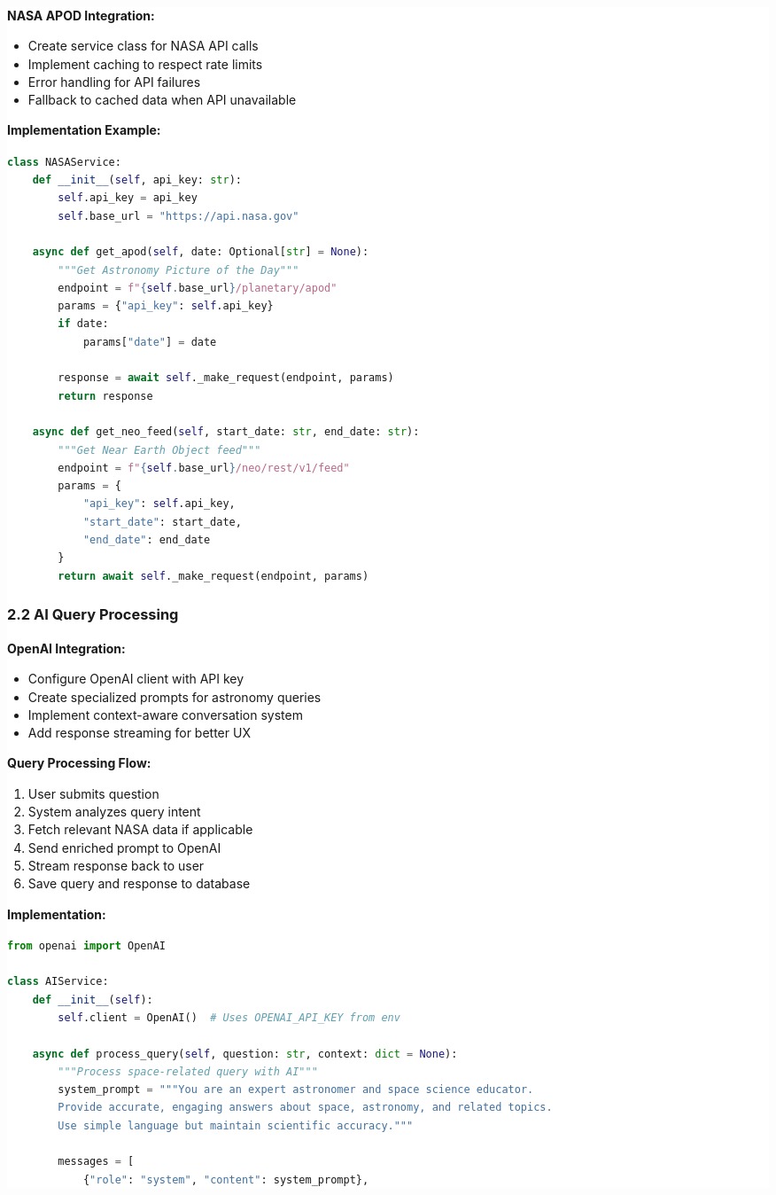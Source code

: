 **NASA APOD Integration:**
- Create service class for NASA API calls
- Implement caching to respect rate limits
- Error handling for API failures
- Fallback to cached data when API unavailable

**Implementation Example:**
```python
class NASAService:
    def __init__(self, api_key: str):
        self.api_key = api_key
        self.base_url = "https://api.nasa.gov"
    
    async def get_apod(self, date: Optional[str] = None):
        """Get Astronomy Picture of the Day"""
        endpoint = f"{self.base_url}/planetary/apod"
        params = {"api_key": self.api_key}
        if date:
            params["date"] = date
        
        response = await self._make_request(endpoint, params)
        return response
    
    async def get_neo_feed(self, start_date: str, end_date: str):
        """Get Near Earth Object feed"""
        endpoint = f"{self.base_url}/neo/rest/v1/feed"
        params = {
            "api_key": self.api_key,
            "start_date": start_date,
            "end_date": end_date
        }
        return await self._make_request(endpoint, params)
```

### 2.2 AI Query Processing

**OpenAI Integration:**
- Configure OpenAI client with API key
- Create specialized prompts for astronomy queries
- Implement context-aware conversation system
- Add response streaming for better UX

**Query Processing Flow:**
1. User submits question
2. System analyzes query intent
3. Fetch relevant NASA data if applicable
4. Send enriched prompt to OpenAI
5. Stream response back to user
6. Save query and response to database

**Implementation:**
```python
from openai import OpenAI

class AIService:
    def __init__(self):
        self.client = OpenAI()  # Uses OPENAI_API_KEY from env
    
    async def process_query(self, question: str, context: dict = None):
        """Process space-related query with AI"""
        system_prompt = """You are an expert astronomer and space science educator.
        Provide accurate, engaging answers about space, astronomy, and related topics.
        Use simple language but maintain scientific accuracy."""
        
        messages = [
            {"role": "system", "content": system_prompt},
```